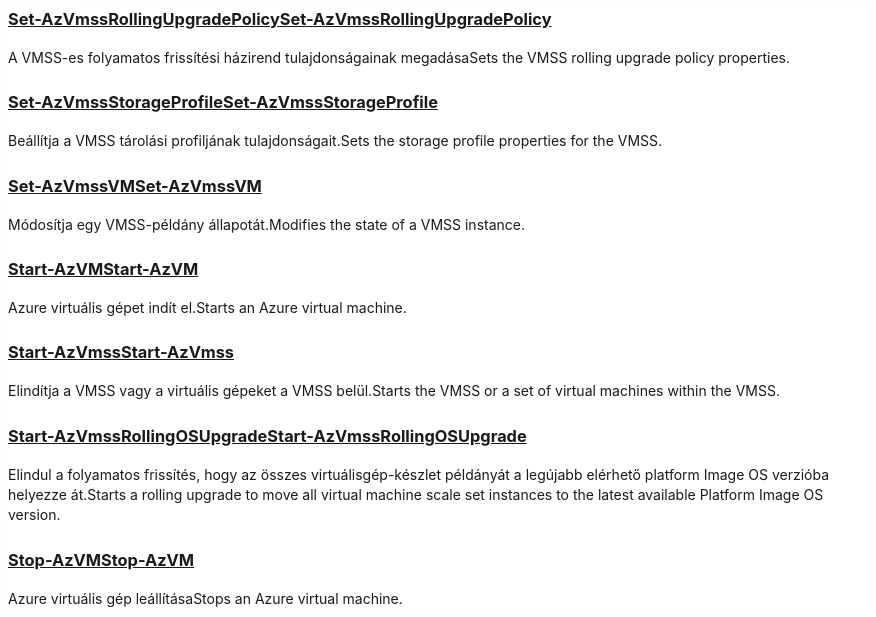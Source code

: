 ### [<span data-ttu-id="5b0ba-447">Set-AzVmssRollingUpgradePolicy</span><span class="sxs-lookup"><span data-stu-id="5b0ba-447">Set-AzVmssRollingUpgradePolicy</span></span>](Set-AzVmssRollingUpgradePolicy.md)
<span data-ttu-id="5b0ba-448">A VMSS-es folyamatos frissítési házirend tulajdonságainak megadása</span><span class="sxs-lookup"><span data-stu-id="5b0ba-448">Sets the VMSS rolling upgrade policy properties.</span></span>

### [<span data-ttu-id="5b0ba-449">Set-AzVmssStorageProfile</span><span class="sxs-lookup"><span data-stu-id="5b0ba-449">Set-AzVmssStorageProfile</span></span>](Set-AzVmssStorageProfile.md)
<span data-ttu-id="5b0ba-450">Beállítja a VMSS tárolási profiljának tulajdonságait.</span><span class="sxs-lookup"><span data-stu-id="5b0ba-450">Sets the storage profile properties for the VMSS.</span></span>

### [<span data-ttu-id="5b0ba-451">Set-AzVmssVM</span><span class="sxs-lookup"><span data-stu-id="5b0ba-451">Set-AzVmssVM</span></span>](Set-AzVmssVM.md)
<span data-ttu-id="5b0ba-452">Módosítja egy VMSS-példány állapotát.</span><span class="sxs-lookup"><span data-stu-id="5b0ba-452">Modifies the state of a VMSS instance.</span></span>

### [<span data-ttu-id="5b0ba-453">Start-AzVM</span><span class="sxs-lookup"><span data-stu-id="5b0ba-453">Start-AzVM</span></span>](Start-AzVM.md)
<span data-ttu-id="5b0ba-454">Azure virtuális gépet indít el.</span><span class="sxs-lookup"><span data-stu-id="5b0ba-454">Starts an Azure virtual machine.</span></span>

### [<span data-ttu-id="5b0ba-455">Start-AzVmss</span><span class="sxs-lookup"><span data-stu-id="5b0ba-455">Start-AzVmss</span></span>](Start-AzVmss.md)
<span data-ttu-id="5b0ba-456">Elindítja a VMSS vagy a virtuális gépeket a VMSS belül.</span><span class="sxs-lookup"><span data-stu-id="5b0ba-456">Starts the VMSS or a set of virtual machines within the VMSS.</span></span>

### [<span data-ttu-id="5b0ba-457">Start-AzVmssRollingOSUpgrade</span><span class="sxs-lookup"><span data-stu-id="5b0ba-457">Start-AzVmssRollingOSUpgrade</span></span>](Start-AzVmssRollingOSUpgrade.md)
<span data-ttu-id="5b0ba-458">Elindul a folyamatos frissítés, hogy az összes virtuálisgép-készlet példányát a legújabb elérhető platform Image OS verzióba helyezze át.</span><span class="sxs-lookup"><span data-stu-id="5b0ba-458">Starts a rolling upgrade to move all virtual machine scale set instances to the latest available Platform Image OS version.</span></span>

### [<span data-ttu-id="5b0ba-459">Stop-AzVM</span><span class="sxs-lookup"><span data-stu-id="5b0ba-459">Stop-AzVM</span></span>](Stop-AzVM.md)
<span data-ttu-id="5b0ba-460">Azure virtuális gép leállítása</span><span class="sxs-lookup"><span data-stu-id="5b0ba-460">Stops an Azure virtual machine.</span></span>
